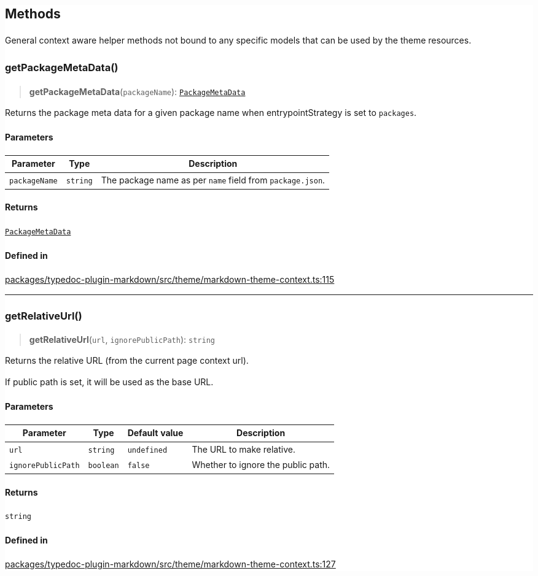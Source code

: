 ## Methods

General context aware helper methods not bound to any specific models that can be used by the theme resources.

### getPackageMetaData()

> **getPackageMetaData**(`packageName`): [`PackageMetaData`](../namespaces/types/interfaces/PackageMetaData.md)

Returns the package meta data for a given package name when entrypointStrategy is set to `packages`.

#### Parameters

| Parameter     | Type     | Description                                               |
| ------------- | -------- | --------------------------------------------------------- |
| `packageName` | `string` | The package name as per `name` field from `package.json`. |

#### Returns

[`PackageMetaData`](../namespaces/types/interfaces/PackageMetaData.md)

#### Defined in

[packages/typedoc-plugin-markdown/src/theme/markdown-theme-context.ts:115](https://github.com/typedoc2md/typedoc-plugin-markdown/blob/12bf51d00a65a847fc03f2dc9341a184b33a3504/packages/typedoc-plugin-markdown/src/theme/markdown-theme-context.ts#L115)

***

### getRelativeUrl()

> **getRelativeUrl**(`url`, `ignorePublicPath`): `string`

Returns the relative URL (from the current page context url).

If public path is set, it will be used as the base URL.

#### Parameters

| Parameter          | Type      | Default value | Description                        |
| ------------------ | --------- | ------------- | ---------------------------------- |
| `url`              | `string`  | `undefined`   | The URL to make relative.          |
| `ignorePublicPath` | `boolean` | `false`       | Whether to ignore the public path. |

#### Returns

`string`

#### Defined in

[packages/typedoc-plugin-markdown/src/theme/markdown-theme-context.ts:127](https://github.com/typedoc2md/typedoc-plugin-markdown/blob/12bf51d00a65a847fc03f2dc9341a184b33a3504/packages/typedoc-plugin-markdown/src/theme/markdown-theme-context.ts#L127)
